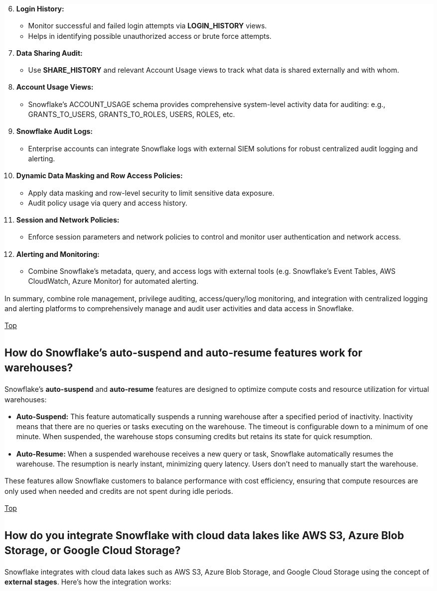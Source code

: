 6. **Login History:**
   - Monitor successful and failed login attempts via **LOGIN_HISTORY** views.
   - Helps in identifying possible unauthorized access or brute force attempts.

7. **Data Sharing Audit:**
   - Use **SHARE_HISTORY** and relevant Account Usage views to track what data is shared externally and with whom.

8. **Account Usage Views:**
   - Snowflake’s ACCOUNT_USAGE schema provides comprehensive system-level activity data for auditing: e.g., GRANTS_TO_USERS, GRANTS_TO_ROLES, USERS, ROLES, etc.

9. **Snowflake Audit Logs:**
   - Enterprise accounts can integrate Snowflake logs with external SIEM solutions for robust centralized audit logging and alerting.

10. **Dynamic Data Masking and Row Access Policies:**
    - Apply data masking and row-level security to limit sensitive data exposure.
    - Audit policy usage via query and access history.

11. **Session and Network Policies:**
    - Enforce session parameters and network policies to control and monitor user authentication and network access.

12. **Alerting and Monitoring:**
    - Combine Snowflake’s metadata, query, and access logs with external tools (e.g. Snowflake’s Event Tables, AWS CloudWatch, Azure Monitor) for automated alerting.

In summary, combine role management, privilege auditing, access/query/log monitoring, and integration with centralized logging and alerting platforms to comprehensively manage and audit user activities and data access in Snowflake.

[Top](#top)

## How do Snowflake’s auto-suspend and auto-resume features work for warehouses?
Snowflake’s **auto-suspend** and **auto-resume** features are designed to optimize compute costs and resource utilization for virtual warehouses:

- **Auto-Suspend:** This feature automatically suspends a running warehouse after a specified period of inactivity. Inactivity means that there are no queries or tasks executing on the warehouse. The timeout is configurable down to a minimum of one minute. When suspended, the warehouse stops consuming credits but retains its state for quick resumption.

- **Auto-Resume:** When a suspended warehouse receives a new query or task, Snowflake automatically resumes the warehouse. The resumption is nearly instant, minimizing query latency. Users don’t need to manually start the warehouse.

These features allow Snowflake customers to balance performance with cost efficiency, ensuring that compute resources are only used when needed and credits are not spent during idle periods.

[Top](#top)

## How do you integrate Snowflake with cloud data lakes like AWS S3, Azure Blob Storage, or Google Cloud Storage?
Snowflake integrates with cloud data lakes such as AWS S3, Azure Blob Storage, and Google Cloud Storage using the concept of **external stages**. Here’s how the integration works:
